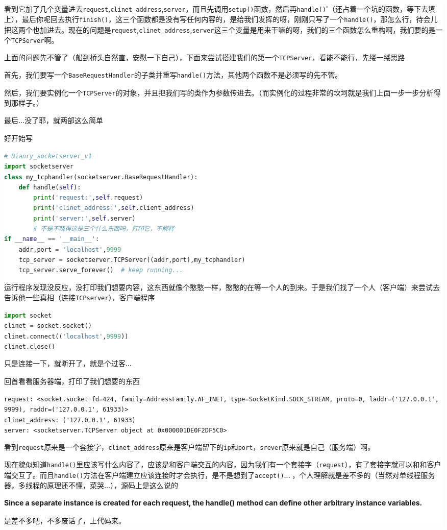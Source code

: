 看到它加了几个变量进去`request`,`clinet_address`,`server`，而且先调用`setup()`函数，然后再`handle()`'（还占着一个坑的函数，等下去填上），最后你呢回去执行`finish()`，这三个函数都是没有写任何内容的，是给我们发挥的呀，刚刚只写了一个`handle()`，那怎么行，待会儿把这两个也加进去。现在的问题是`request`,`clinet_address`,`server`这三个变量是用来干嘛的呀，我们的三个函数怎么重构啊，我们要的是一个`TCPServer`啊。

上面的问题先不管了（船到桥头自然直，安慰一下自己），下面来尝试搭建我们的第一个`TCPServer`，看能不能行，先缕一缕思路

首先，我们要写一个`BaseRequestHandler`的子类并重写`handle()`方法，其他两个函数不是必须写的先不管。

然后，我们要实例化一个`TCPServer`的对象，并且把我们写的类作为参数传进去。（而实例化的过程非常的坎坷就是我们上面一步一步分析得到那样子。）

最后...没了耶，就两部这么简单

好开始写

```python
# Bianry_socketserver_v1
import socketserver
class my_tcphandler(socketserver.BaseRequestHandler):
    def handle(self):
        print('request:',self.request)
        print('clinet_address:',self.client_address)
        print('server:',self.server)
        # 不是不晓得这是三个什么东西吗，打印它，不解释
if __name__ == '__main__':
    addr,port = 'localhost',9999
    tcp_server = socketserver.TCPServer((addr,port),my_tcphandler)
    tcp_server.serve_forever()  # keep running...
```

运行程序发现没反应，没打印我们想要内容，这东西就像个憨憨一样，憨憨的在等一个人的到来。于是我们找了一个人（客户端）来尝试去告诉他一些真相（连接`TCPserver`），客户端程序

```python
import socket
clinet = socket.socket()
clinet.connect(('localhost',9999))
clinet.close()
```

只是连接一下，就断开了，就是个过客...

回首看看服务器端，打印了我们想要的东西

```
request: <socket.socket fd=424, family=AddressFamily.AF_INET, type=SocketKind.SOCK_STREAM, proto=0, laddr=('127.0.0.1', 9999), raddr=('127.0.0.1', 61933)>
clinet_address: ('127.0.0.1', 61933)
server: <socketserver.TCPServer object at 0x000001DE0F2DF5C0>
```

看到`request`原来是一个套接字，`clinet_address`原来是客户端留下的`ip`和`port`，`srever`原来就是自己（服务端）啊。

现在貌似知道`handle()`里应该写什么内容了，应该是和客户端交互的内容，因为我们有一个套接字（`request`），有了套接字就可以和和客户端交互了。而且`handle()`方法在客户端建立应该连接时才会执行，是不是想到了`accept()`... ，个人理解就是差不多的（当然对单线程服务器，多线程的原理还不懂，菜哭...），源码上是这么说的

**Since a separate instance is created for each request, the handle() method can define other arbitrary instance variables.**

是差不多吧，不多废话了，上代码来。
